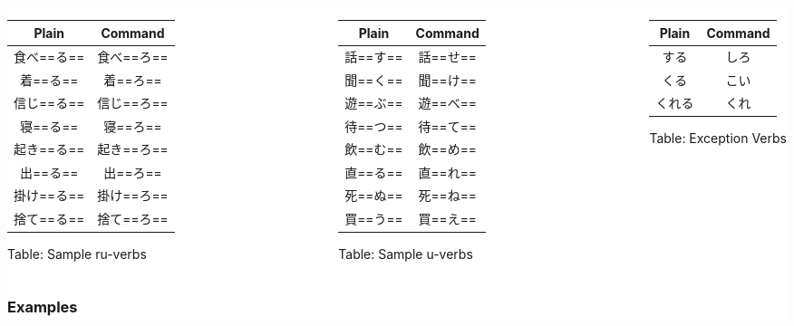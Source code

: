 <div style="display: flex; justify-content: space-between; flex-wrap: wrap; gap: 1ch;"><div>

|   Plain    |  Command   |
| :--------: | :--------: |
| 食べ==る== | 食べ==ろ== |
|  着==る==  |  着==ろ==  |
| 信じ==る== | 信じ==ろ== |
|  寝==る==  |  寝==ろ==  |
| 起き==る== | 起き==ろ== |
|  出==る==  |  出==ろ==  |
| 掛け==る== | 掛け==ろ== |
| 捨て==る== | 捨て==ろ== |

Table: Sample ru-verbs

</div><div>

|  Plain   | Command  |
| :------: | :------: |
| 話==す== | 話==せ== |
| 聞==く== | 聞==け== |
| 遊==ぶ== | 遊==べ== |
| 待==つ== | 待==て== |
| 飲==む== | 飲==め== |
| 直==る== | 直==れ== |
| 死==ぬ== | 死==ね== |
| 買==う== | 買==え== |

Table: Sample u-verbs

</div><div>

| Plain  | Command |
| :----: | :-----: |
|  する  |  しろ   |
|  くる  |  こい   |
| くれる |  くれ   |

Table: Exception Verbs

</div></div>

### Examples
